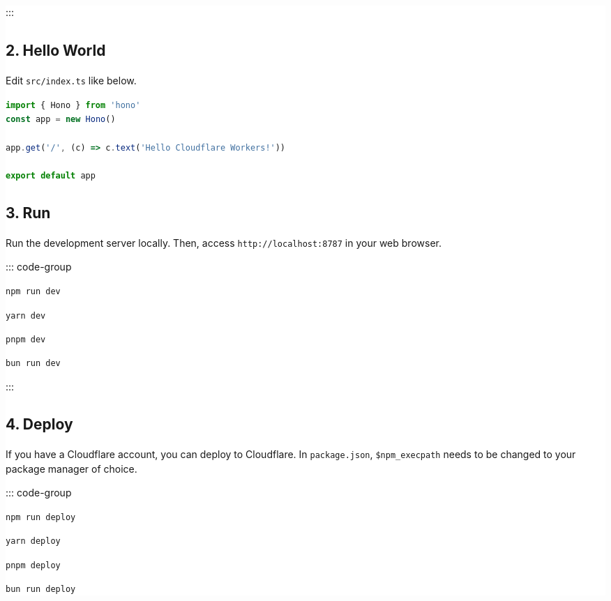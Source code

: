 :::

## 2. Hello World

Edit `src/index.ts` like below.

```ts
import { Hono } from 'hono'
const app = new Hono()

app.get('/', (c) => c.text('Hello Cloudflare Workers!'))

export default app
```

## 3. Run

Run the development server locally. Then, access `http://localhost:8787` in your web browser.

::: code-group

```txt [npm]
npm run dev
```

```txt [yarn]
yarn dev
```

```txt [pnpm]
pnpm dev
```

```txt [bun]
bun run dev
```

:::

## 4. Deploy

If you have a Cloudflare account, you can deploy to Cloudflare. In `package.json`, `$npm_execpath` needs to be changed to your package manager of choice.

::: code-group

```txt [npm]
npm run deploy
```

```txt [yarn]
yarn deploy
```

```txt [pnpm]
pnpm deploy
```

```txt [bun]
bun run deploy
```

